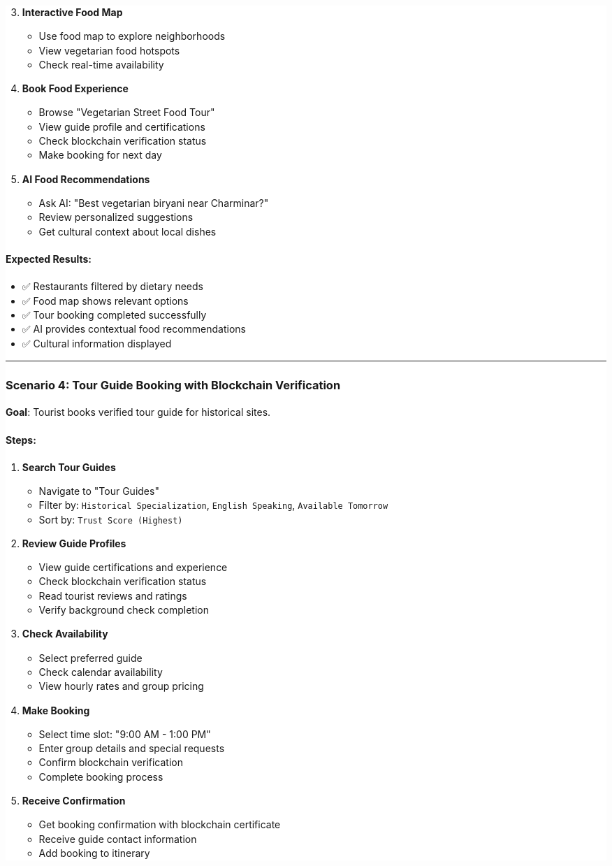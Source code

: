 3. **Interactive Food Map**
   - Use food map to explore neighborhoods
   - View vegetarian food hotspots
   - Check real-time availability

4. **Book Food Experience**
   - Browse "Vegetarian Street Food Tour"
   - View guide profile and certifications
   - Check blockchain verification status
   - Make booking for next day

5. **AI Food Recommendations**
   - Ask AI: "Best vegetarian biryani near Charminar?"
   - Review personalized suggestions
   - Get cultural context about local dishes

#### Expected Results:
- ✅ Restaurants filtered by dietary needs
- ✅ Food map shows relevant options
- ✅ Tour booking completed successfully
- ✅ AI provides contextual food recommendations
- ✅ Cultural information displayed

---

### Scenario 4: Tour Guide Booking with Blockchain Verification
**Goal**: Tourist books verified tour guide for historical sites.

#### Steps:
1. **Search Tour Guides**
   - Navigate to "Tour Guides"
   - Filter by: `Historical Specialization`, `English Speaking`, `Available Tomorrow`
   - Sort by: `Trust Score (Highest)`

2. **Review Guide Profiles**
   - View guide certifications and experience
   - Check blockchain verification status
   - Read tourist reviews and ratings
   - Verify background check completion

3. **Check Availability**
   - Select preferred guide
   - Check calendar availability
   - View hourly rates and group pricing

4. **Make Booking**
   - Select time slot: "9:00 AM - 1:00 PM"
   - Enter group details and special requests
   - Confirm blockchain verification
   - Complete booking process

5. **Receive Confirmation**
   - Get booking confirmation with blockchain certificate
   - Receive guide contact information
   - Add booking to itinerary
